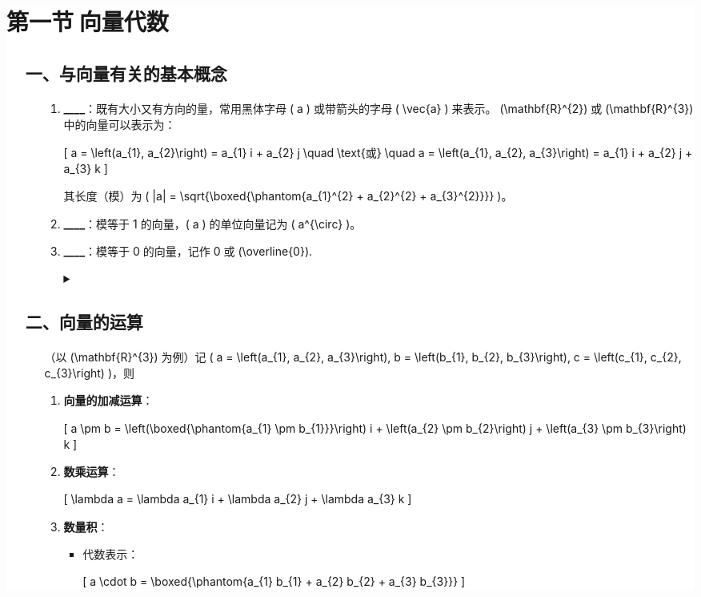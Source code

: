 # 第一节 向量代数

<ul>

## 一、与向量有关的基本概念

<ul>

1. **____**：既有大小又有方向的量，常用黑体字母 \( a \) 或带箭头的字母 \( \vec{a} \) 来表示。 \(\mathbf{R}^{2}\) 或 \(\mathbf{R}^{3}\) 中的向量可以表示为：

   \[
   a = \left(a_{1}, a_{2}\right) = a_{1} i + a_{2} j \quad \text{或} \quad a = \left(a_{1}, a_{2}, a_{3}\right) = a_{1} i + a_{2} j + a_{3} k
   \]

   其长度（模）为 \( |a| = \sqrt{\boxed{\phantom{a_{1}^{2} + a_{2}^{2} + a_{3}^{2}}}} \)。

2. **____**：模等于 1 的向量，\( a \) 的单位向量记为 \( a^{\circ} \)。

3. **____**：模等于 0 的向量，记作 0 或 \(\overline{0}\).

<ul>
<div>
<details><summary> </summary></details>
</div>
</ul>

</ul>

## 二、向量的运算

<ul>

（以 \(\mathbf{R}^{3}\) 为例）记 \( a = \left(a_{1}, a_{2}, a_{3}\right), b = \left(b_{1}, b_{2}, b_{3}\right), c = \left(c_{1}, c_{2}, c_{3}\right) \)，则

1. **向量的加减运算**：

   \[
   a \pm b = \left(\boxed{\phantom{a_{1} \pm b_{1}}}\right) i + \left(a_{2} \pm b_{2}\right) j + \left(a_{3} \pm b_{3}\right) k
   \]

2. **数乘运算**：

   \[
   \lambda a = \lambda a_{1} i + \lambda a_{2} j + \lambda a_{3} k
   \]

3. **数量积**：

   - 代数表示：

     \[
     a \cdot b = \boxed{\phantom{a_{1} b_{1} + a_{2} b_{2} + a_{3} b_{3}}}
     \]
